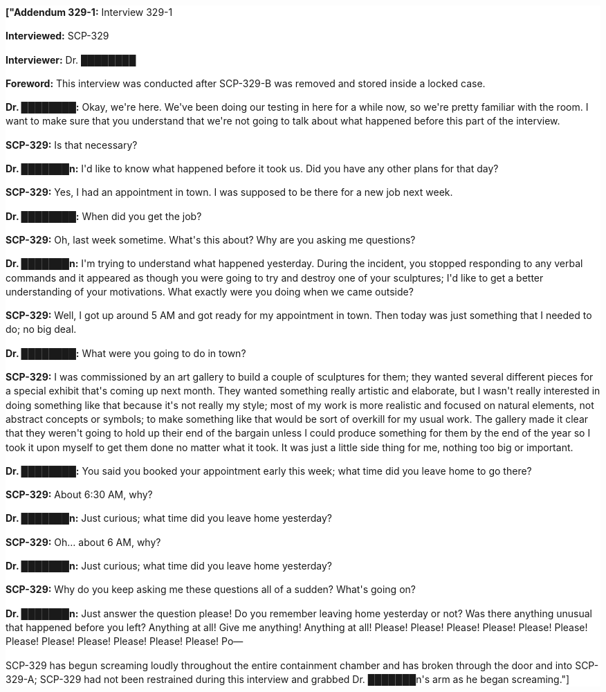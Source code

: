 <p> <strong>["Addendum 329-1:</strong> Interview 329-1</p><p><strong>Interviewed:</strong> SCP-329</p><p><strong>Interviewer:</strong> Dr. ████████</p><p><strong>Foreword:</strong> This interview was conducted after SCP-329-B was removed and stored inside a locked case.</p><p><Begin Log></p><p><strong>Dr. ████████:</strong> Okay, we're here. We've been doing our testing in here for a while now, so we're pretty familiar with the room. I want to make sure that you understand that we're not going to talk about what happened before this part of the interview.</p><p><strong>SCP-329:</strong> Is that necessary?</p><p><strong>Dr. ███████n:</strong> I'd like to know what happened before it took us. Did you have any other plans for that day?</p><p><strong>SCP-329:</strong> Yes, I had an appointment in town. I was supposed to be there for a new job next week.</p><p><strong>Dr. ████████:</strong> When did you get the job?</p><p><strong>SCP-329:</strong> Oh, last week sometime. What's this about? Why are you asking me questions?</p><p><strong>Dr. ███████n:</strong> I'm trying to understand what happened yesterday. During the incident, you stopped responding to any verbal commands and it appeared as though you were going to try and destroy one of your sculptures; I'd like to get a better understanding of your motivations. What exactly were you doing when we came outside?</p><p><strong>SCP-329:</strong> Well, I got up around 5 AM and got ready for my appointment in town. Then today was just something that I needed to do; no big deal.</p><p><strong>Dr. ████████:</strong> What were you going to do in town?</p><p><strong>SCP-329:</strong> I was commissioned by an art gallery to build a couple of sculptures for them; they wanted several different pieces for a special exhibit that's coming up next month. They wanted something really artistic and elaborate, but I wasn't really interested in doing something like that because it's not really my style; most of my work is more realistic and focused on natural elements, not abstract concepts or symbols; to make something like that would be sort of overkill for my usual work. The gallery made it clear that they weren't going to hold up their end of the bargain unless I could produce something for them by the end of the year so I took it upon myself to get them done no matter what it took. It was just a little side thing for me, nothing too big or important.</p><p><strong>Dr. ████████:</strong> You said you booked your appointment early this week; what time did you leave home to go there?</p><p><strong>SCP-329:</strong> About 6:30 AM, why?</p><p><strong>Dr. ███████n:</strong> Just curious; what time did you leave home yesterday?</p><p><strong>SCP-329:</strong> Oh… about 6 AM, why?</p><p><strong>Dr. ███████n:</strong> Just curious; what time did you leave home yesterday?</p><p><strong>SCP-329:</strong> Why do you keep asking me these questions all of a sudden? What's going on?</p><p><strong>Dr. ███████n:</strong> Just answer the question please! Do you remember leaving home yesterday or not? Was there anything unusual that happened before you left? Anything at all! Give me anything! Anything at all! Please! Please! Please! Please! Please! Please! Please! Please! Please! Please! Please! Please! Po—</p><p>SCP-329 has begun screaming loudly throughout the entire containment chamber and has broken through the door and into SCP-329-A; SCP-329 had not been restrained during this interview and grabbed Dr. ███████n's arm as he began screaming."]</p>

<div class="footer-wikiwalk-nav">
<div style="text-align: center;">
</div>
</div>
</div>
</div>
</div>